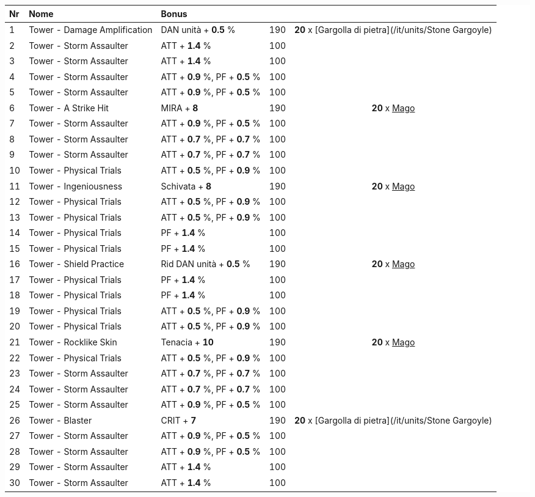   |  Nr  |  Nome   |  Bonus  | <i class="fas fa-flask"/>  |  <i class="fab fa-optin-monster"/> |
  |:-----|:--------------------|:---------|:-----------------:|:----------------:|
  | 1 | Tower - Damage Amplification | DAN unità + **0.5** % | 190 |  **20** x [Gargolla di pietra](/it/units/Stone Gargoyle) |
  | 2 | Tower - Storm Assaulter | ATT + **1.4** % | 100 |   |
  | 3 | Tower - Storm Assaulter | ATT + **1.4** % | 100 |   |
  | 4 | Tower - Storm Assaulter | ATT + **0.9** %, PF + **0.5** % | 100 |   |
  | 5 | Tower - Storm Assaulter | ATT + **0.9** %, PF + **0.5** % | 100 |   |
  | 6 | Tower - A Strike Hit | MIRA + **8**  | 190 |  **20** x [Mago](/it/units/Mage) |
  | 7 | Tower - Storm Assaulter | ATT + **0.9** %, PF + **0.5** % | 100 |   |
  | 8 | Tower - Storm Assaulter | ATT + **0.7** %, PF + **0.7** % | 100 |   |
  | 9 | Tower - Storm Assaulter | ATT + **0.7** %, PF + **0.7** % | 100 |   |
  | 10 | Tower - Physical Trials | ATT + **0.5** %, PF + **0.9** % | 100 |   |
  | 11 | Tower - Ingeniousness | Schivata + **8**  | 190 |  **20** x [Mago](/it/units/Mage) |
  | 12 | Tower - Physical Trials | ATT + **0.5** %, PF + **0.9** % | 100 |   |
  | 13 | Tower - Physical Trials | ATT + **0.5** %, PF + **0.9** % | 100 |   |
  | 14 | Tower - Physical Trials | PF + **1.4** % | 100 |   |
  | 15 | Tower - Physical Trials | PF + **1.4** % | 100 |   |
  | 16 | Tower - Shield Practice | Rid DAN unità + **0.5** % | 190 |  **20** x [Mago](/it/units/Mage) |
  | 17 | Tower - Physical Trials | PF + **1.4** % | 100 |   |
  | 18 | Tower - Physical Trials | PF + **1.4** % | 100 |   |
  | 19 | Tower - Physical Trials | ATT + **0.5** %, PF + **0.9** % | 100 |   |
  | 20 | Tower - Physical Trials | ATT + **0.5** %, PF + **0.9** % | 100 |   |
  | 21 | Tower - Rocklike Skin | Tenacia + **10**  | 190 |  **20** x [Mago](/it/units/Mage) |
  | 22 | Tower - Physical Trials | ATT + **0.5** %, PF + **0.9** % | 100 |   |
  | 23 | Tower - Storm Assaulter | ATT + **0.7** %, PF + **0.7** % | 100 |   |
  | 24 | Tower - Storm Assaulter | ATT + **0.7** %, PF + **0.7** % | 100 |   |
  | 25 | Tower - Storm Assaulter | ATT + **0.9** %, PF + **0.5** % | 100 |   |
  | 26 | Tower - Blaster | CRIT + **7**  | 190 |  **20** x [Gargolla di pietra](/it/units/Stone Gargoyle) |
  | 27 | Tower - Storm Assaulter | ATT + **0.9** %, PF + **0.5** % | 100 |   |
  | 28 | Tower - Storm Assaulter | ATT + **0.9** %, PF + **0.5** % | 100 |   |
  | 29 | Tower - Storm Assaulter | ATT + **1.4** % | 100 |   |
  | 30 | Tower - Storm Assaulter | ATT + **1.4** % | 100 |   |
  

